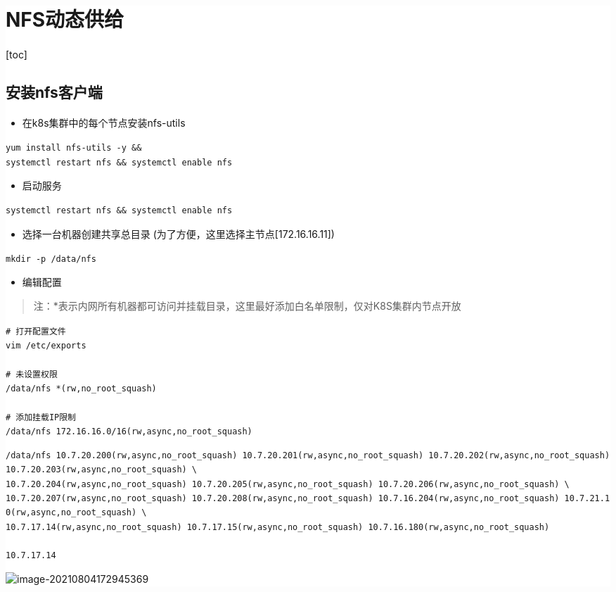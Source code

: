 

# NFS动态供给

[toc]

## 安装nfs客户端

- 在k8s集群中的每个节点安装nfs-utils

```shell
yum install nfs-utils -y &&
systemctl restart nfs && systemctl enable nfs
```

- 启动服务

```shell
systemctl restart nfs && systemctl enable nfs
```

- 选择一台机器创建共享总目录 (为了方便，这里选择主节点[172.16.16.11])

```shell
mkdir -p /data/nfs
```

- 编辑配置 

> 注：*表示内网所有机器都可访问并挂载目录，这里最好添加白名单限制，仅对K8S集群内节点开放

```shell
# 打开配置文件
vim /etc/exports

# 未设置权限
/data/nfs *(rw,no_root_squash)

# 添加挂载IP限制
/data/nfs 172.16.16.0/16(rw,async,no_root_squash)
```

```
/data/nfs 10.7.20.200(rw,async,no_root_squash) 10.7.20.201(rw,async,no_root_squash) 10.7.20.202(rw,async,no_root_squash) 10.7.20.203(rw,async,no_root_squash) \
10.7.20.204(rw,async,no_root_squash) 10.7.20.205(rw,async,no_root_squash) 10.7.20.206(rw,async,no_root_squash) \
10.7.20.207(rw,async,no_root_squash) 10.7.20.208(rw,async,no_root_squash) 10.7.16.204(rw,async,no_root_squash) 10.7.21.10(rw,async,no_root_squash) \
10.7.17.14(rw,async,no_root_squash) 10.7.17.15(rw,async,no_root_squash) 10.7.16.180(rw,async,no_root_squash)

10.7.17.14
```

![image-20210804172945369](https://lc-tc.oss-cn-shenzhen.aliyuncs.com/lc-images/202202232006330.png)

